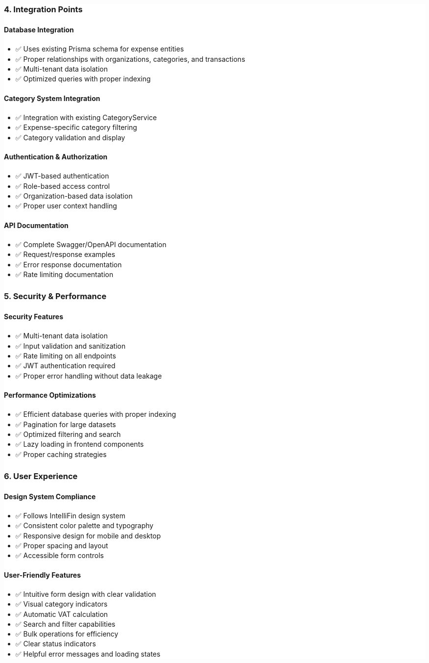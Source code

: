### 4. Integration Points

#### Database Integration
- ✅ Uses existing Prisma schema for expense entities
- ✅ Proper relationships with organizations, categories, and transactions
- ✅ Multi-tenant data isolation
- ✅ Optimized queries with proper indexing

#### Category System Integration
- ✅ Integration with existing CategoryService
- ✅ Expense-specific category filtering
- ✅ Category validation and display

#### Authentication & Authorization
- ✅ JWT-based authentication
- ✅ Role-based access control
- ✅ Organization-based data isolation
- ✅ Proper user context handling

#### API Documentation
- ✅ Complete Swagger/OpenAPI documentation
- ✅ Request/response examples
- ✅ Error response documentation
- ✅ Rate limiting documentation

### 5. Security & Performance

#### Security Features
- ✅ Multi-tenant data isolation
- ✅ Input validation and sanitization
- ✅ Rate limiting on all endpoints
- ✅ JWT authentication required
- ✅ Proper error handling without data leakage

#### Performance Optimizations
- ✅ Efficient database queries with proper indexing
- ✅ Pagination for large datasets
- ✅ Optimized filtering and search
- ✅ Lazy loading in frontend components
- ✅ Proper caching strategies

### 6. User Experience

#### Design System Compliance
- ✅ Follows IntelliFin design system
- ✅ Consistent color palette and typography
- ✅ Responsive design for mobile and desktop
- ✅ Proper spacing and layout
- ✅ Accessible form controls

#### User-Friendly Features
- ✅ Intuitive form design with clear validation
- ✅ Visual category indicators
- ✅ Automatic VAT calculation
- ✅ Search and filter capabilities
- ✅ Bulk operations for efficiency
- ✅ Clear status indicators
- ✅ Helpful error messages and loading states
